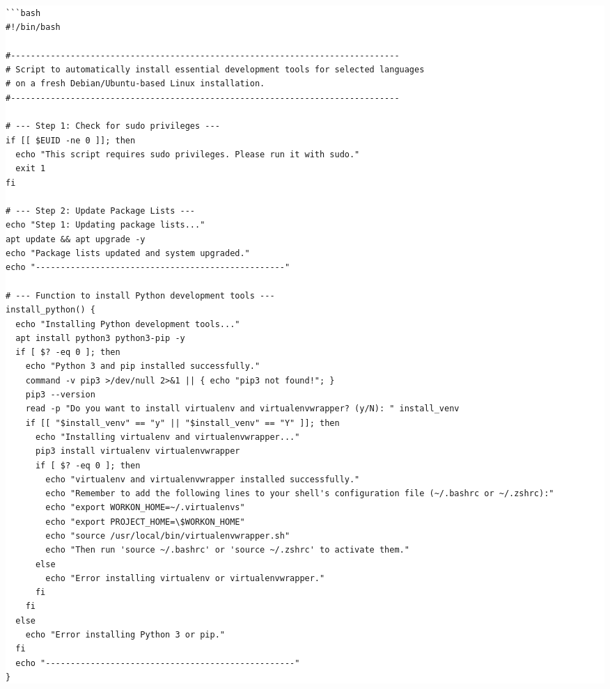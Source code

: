     ```bash
    #!/bin/bash

    #------------------------------------------------------------------------------
    # Script to automatically install essential development tools for selected languages
    # on a fresh Debian/Ubuntu-based Linux installation.
    #------------------------------------------------------------------------------

    # --- Step 1: Check for sudo privileges ---
    if [[ $EUID -ne 0 ]]; then
      echo "This script requires sudo privileges. Please run it with sudo."
      exit 1
    fi

    # --- Step 2: Update Package Lists ---
    echo "Step 1: Updating package lists..."
    apt update && apt upgrade -y
    echo "Package lists updated and system upgraded."
    echo "--------------------------------------------------"

    # --- Function to install Python development tools ---
    install_python() {
      echo "Installing Python development tools..."
      apt install python3 python3-pip -y
      if [ $? -eq 0 ]; then
        echo "Python 3 and pip installed successfully."
        command -v pip3 >/dev/null 2>&1 || { echo "pip3 not found!"; }
        pip3 --version
        read -p "Do you want to install virtualenv and virtualenvwrapper? (y/N): " install_venv
        if [[ "$install_venv" == "y" || "$install_venv" == "Y" ]]; then
          echo "Installing virtualenv and virtualenvwrapper..."
          pip3 install virtualenv virtualenvwrapper
          if [ $? -eq 0 ]; then
            echo "virtualenv and virtualenvwrapper installed successfully."
            echo "Remember to add the following lines to your shell's configuration file (~/.bashrc or ~/.zshrc):"
            echo "export WORKON_HOME=~/.virtualenvs"
            echo "export PROJECT_HOME=\$WORKON_HOME"
            echo "source /usr/local/bin/virtualenvwrapper.sh"
            echo "Then run 'source ~/.bashrc' or 'source ~/.zshrc' to activate them."
          else
            echo "Error installing virtualenv or virtualenvwrapper."
          fi
        fi
      else
        echo "Error installing Python 3 or pip."
      fi
      echo "--------------------------------------------------"
    }
